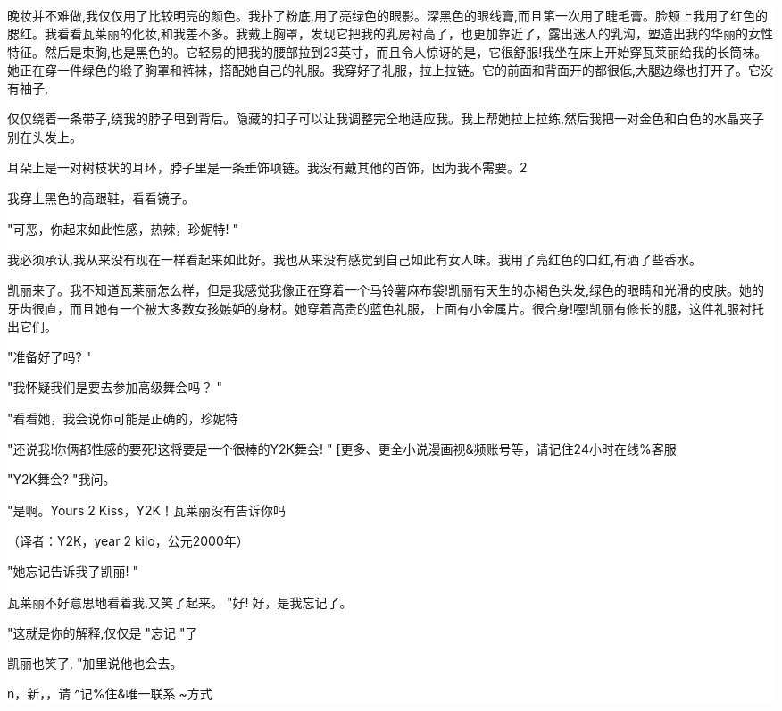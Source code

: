 
晚妆并不难做,我仅仅用了比较明亮的颜色。我扑了粉底,用了亮绿色的眼影。深黑色的眼线膏,而且第一次用了睫毛膏。脸颊上我用了红色的腮红。我看看瓦莱丽的化妆,和我差不多。我戴上胸罩，发现它把我的乳房衬高了，也更加靠近了，露出迷人的乳沟，塑造出我的华丽的女性特征。然后是束胸,也是黑色的。它轻易的把我的腰部拉到23英寸，而且令人惊讶的是，它很舒服!我坐在床上开始穿瓦莱丽给我的长筒袜。她正在穿一件绿色的缎子胸罩和裤袜，搭配她自己的礼服。我穿好了礼服，拉上拉链。它的前面和背面开的都很低,大腿边缘也打开了。它没有袖子,

仅仅绕着一条带子,绕我的脖子甩到背后。隐藏的扣子可以让我调整完全地适应我。我上帮她拉上拉练,然后我把一对金色和白色的水晶夹子别在头发上。

耳朵上是一对树枝状的耳环，脖子里是一条垂饰项链。我没有戴其他的首饰，因为我不需要。2



我穿上黑色的高跟鞋，看看镜子。



 "可恶，你起来如此性感，热辣，珍妮特! "



我必须承认,我从来没有现在一样看起来如此好。我也从来没有感觉到自己如此有女人味。我用了亮红色的口红,有洒了些香水。



凯丽来了。我不知道瓦莱丽怎么样，但是我感觉我像正在穿着一个马铃薯麻布袋!凯丽有天生的赤褐色头发,绿色的眼睛和光滑的皮肤。她的牙齿很直，而且她有一个被大多数女孩嫉妒的身材。她穿着高贵的蓝色礼服，上面有小金属片。很合身!喔!凯丽有修长的腿，这件礼服衬托出它们。



 "准备好了吗? "



 "我怀疑我们是要去参加高级舞会吗？ "



 "看看她，我会说你可能是正确的，珍妮特



 "还说我!你俩都性感的要死!这将要是一个很棒的Y2K舞会! " [更多、更全小说漫画视&频账号等，请记住24小时在线%客服



 "Y2K舞会? "我问。



 "是啊。Yours 2 Kiss，Y2K！瓦莱丽没有告诉你吗



（译者：Y2K，year 2 kilo，公元2000年）



 "她忘记告诉我了凯丽! "



瓦莱丽不好意思地看着我,又笑了起来。 "好! 好，是我忘记了。



 "这就是你的解释,仅仅是 "忘记 "了



凯丽也笑了, "加里说他也会去。

n，新，，请 ^记%住&唯一联系 ~方式



